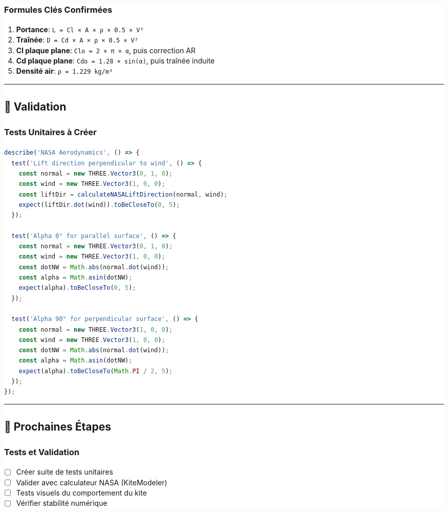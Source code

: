 ### Formules Clés Confirmées

1. **Portance**: `L = Cl × A × ρ × 0.5 × V²`
2. **Traînée**: `D = Cd × A × ρ × 0.5 × V²`
3. **Cl plaque plane**: `Clo = 2 × π × α`, puis correction AR
4. **Cd plaque plane**: `Cdo = 1.28 × sin(α)`, puis traînée induite
5. **Densité air**: `ρ = 1.229 kg/m³`

---

## 🔬 Validation

### Tests Unitaires à Créer

```typescript
describe('NASA Aerodynamics', () => {
  test('Lift direction perpendicular to wind', () => {
    const normal = new THREE.Vector3(0, 1, 0);
    const wind = new THREE.Vector3(1, 0, 0);
    const liftDir = calculateNASALiftDirection(normal, wind);
    expect(liftDir.dot(wind)).toBeCloseTo(0, 5);
  });

  test('Alpha 0° for parallel surface', () => {
    const normal = new THREE.Vector3(0, 1, 0);
    const wind = new THREE.Vector3(1, 0, 0);
    const dotNW = Math.abs(normal.dot(wind));
    const alpha = Math.asin(dotNW);
    expect(alpha).toBeCloseTo(0, 5);
  });

  test('Alpha 90° for perpendicular surface', () => {
    const normal = new THREE.Vector3(1, 0, 0);
    const wind = new THREE.Vector3(1, 0, 0);
    const dotNW = Math.abs(normal.dot(wind));
    const alpha = Math.asin(dotNW);
    expect(alpha).toBeCloseTo(Math.PI / 2, 5);
  });
});
```

---

## 🚀 Prochaines Étapes

### Tests et Validation

- [ ] Créer suite de tests unitaires
- [ ] Valider avec calculateur NASA (KiteModeler)
- [ ] Tests visuels du comportement du kite
- [ ] Vérifier stabilité numérique
